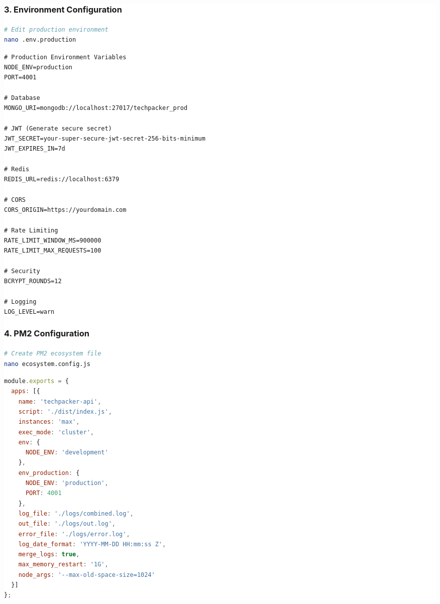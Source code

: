 ### 3. Environment Configuration

```bash
# Edit production environment
nano .env.production
```

```env
# Production Environment Variables
NODE_ENV=production
PORT=4001

# Database
MONGO_URI=mongodb://localhost:27017/techpacker_prod

# JWT (Generate secure secret)
JWT_SECRET=your-super-secure-jwt-secret-256-bits-minimum
JWT_EXPIRES_IN=7d

# Redis
REDIS_URL=redis://localhost:6379

# CORS
CORS_ORIGIN=https://yourdomain.com

# Rate Limiting
RATE_LIMIT_WINDOW_MS=900000
RATE_LIMIT_MAX_REQUESTS=100

# Security
BCRYPT_ROUNDS=12

# Logging
LOG_LEVEL=warn
```

### 4. PM2 Configuration

```bash
# Create PM2 ecosystem file
nano ecosystem.config.js
```

```javascript
module.exports = {
  apps: [{
    name: 'techpacker-api',
    script: './dist/index.js',
    instances: 'max',
    exec_mode: 'cluster',
    env: {
      NODE_ENV: 'development'
    },
    env_production: {
      NODE_ENV: 'production',
      PORT: 4001
    },
    log_file: './logs/combined.log',
    out_file: './logs/out.log',
    error_file: './logs/error.log',
    log_date_format: 'YYYY-MM-DD HH:mm:ss Z',
    merge_logs: true,
    max_memory_restart: '1G',
    node_args: '--max-old-space-size=1024'
  }]
};
```
